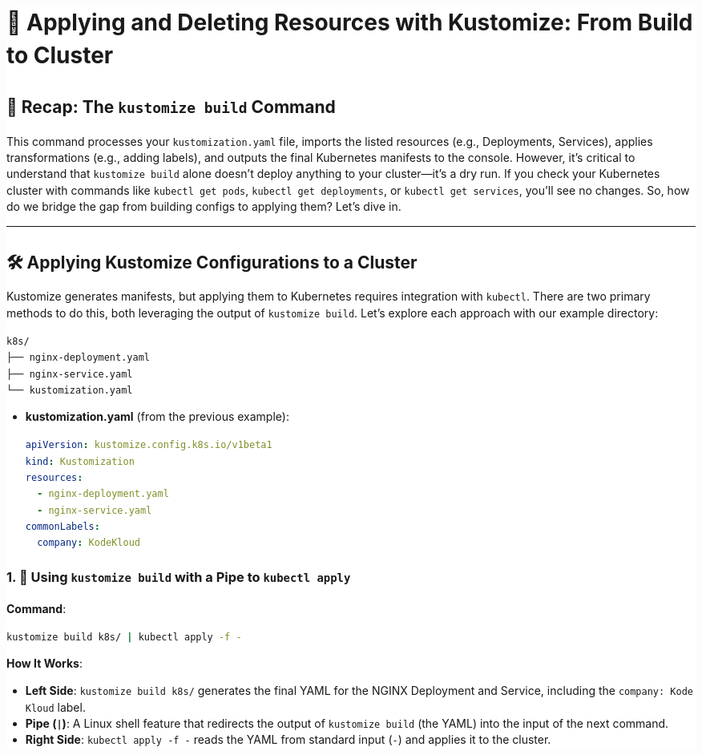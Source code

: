 
# 🚀 Applying and Deleting Resources with Kustomize: From Build to Cluster

## 📖 Recap: The `kustomize build` Command
This command processes your `kustomization.yaml` file, imports the listed resources (e.g., Deployments, Services), applies transformations (e.g., adding labels), and outputs the final Kubernetes manifests to the console. However, it’s critical to understand that `kustomize build` alone doesn’t deploy anything to your cluster—it’s a dry run. If you check your Kubernetes cluster with commands like `kubectl get pods`, `kubectl get deployments`, or `kubectl get services`, you’ll see no changes. So, how do we bridge the gap from building configs to applying them? Let’s dive in.

---

## 🛠️ Applying Kustomize Configurations to a Cluster
Kustomize generates manifests, but applying them to Kubernetes requires integration with `kubectl`. There are two primary methods to do this, both leveraging the output of `kustomize build`. Let’s explore each approach with our example directory:

```
k8s/
├── nginx-deployment.yaml
├── nginx-service.yaml
└── kustomization.yaml
```

- **kustomization.yaml** (from the previous example):
  ```yaml
  apiVersion: kustomize.config.k8s.io/v1beta1
  kind: Kustomization
  resources:
    - nginx-deployment.yaml
    - nginx-service.yaml
  commonLabels:
    company: KodeKloud
  ```

### 1. 🔄 Using `kustomize build` with a Pipe to `kubectl apply`
**Command**:
```bash
kustomize build k8s/ | kubectl apply -f -
```

**How It Works**:
- **Left Side**: `kustomize build k8s/` generates the final YAML for the NGINX Deployment and Service, including the `company: KodeKloud` label.
- **Pipe (`|`)**: A Linux shell feature that redirects the output of `kustomize build` (the YAML) into the input of the next command.
- **Right Side**: `kubectl apply -f -` reads the YAML from standard input (`-`) and applies it to the cluster.
